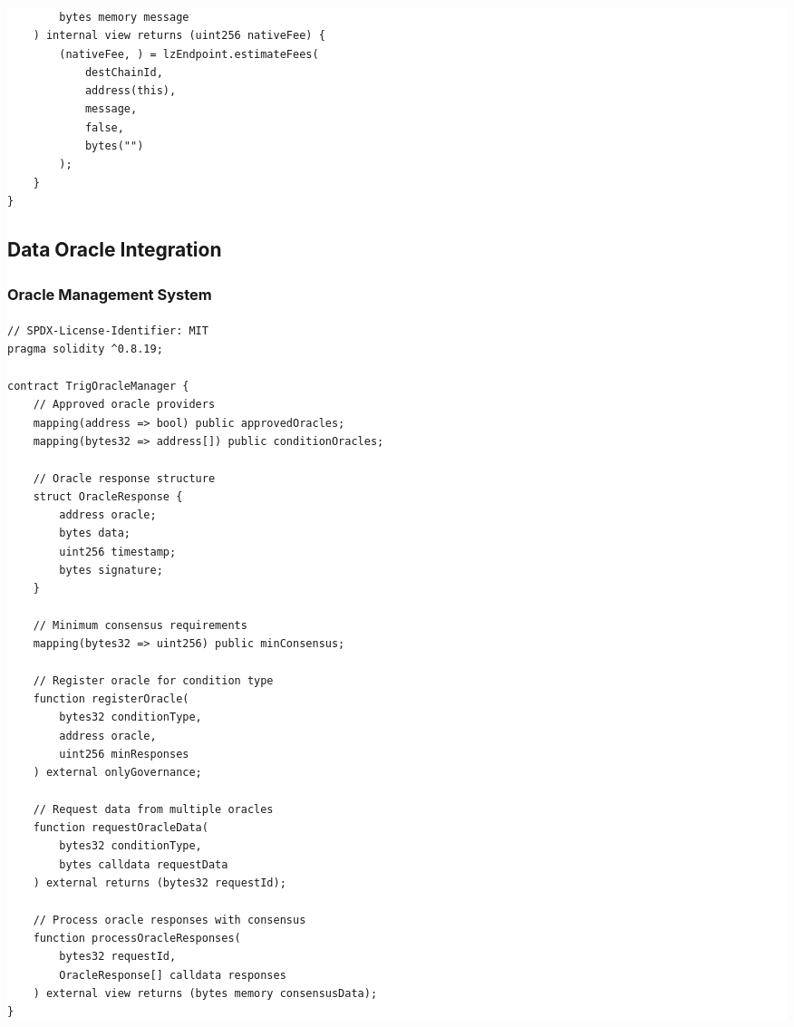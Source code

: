 ```solidity
        bytes memory message
    ) internal view returns (uint256 nativeFee) {
        (nativeFee, ) = lzEndpoint.estimateFees(
            destChainId,
            address(this),
            message,
            false,
            bytes("")
        );
    }
}
```

## Data Oracle Integration

### Oracle Management System

```solidity
// SPDX-License-Identifier: MIT
pragma solidity ^0.8.19;

contract TrigOracleManager {
    // Approved oracle providers
    mapping(address => bool) public approvedOracles;
    mapping(bytes32 => address[]) public conditionOracles;
    
    // Oracle response structure
    struct OracleResponse {
        address oracle;
        bytes data;
        uint256 timestamp;
        bytes signature;
    }
    
    // Minimum consensus requirements
    mapping(bytes32 => uint256) public minConsensus;
    
    // Register oracle for condition type
    function registerOracle(
        bytes32 conditionType,
        address oracle,
        uint256 minResponses
    ) external onlyGovernance;
    
    // Request data from multiple oracles
    function requestOracleData(
        bytes32 conditionType,
        bytes calldata requestData
    ) external returns (bytes32 requestId);
    
    // Process oracle responses with consensus
    function processOracleResponses(
        bytes32 requestId,
        OracleResponse[] calldata responses
    ) external view returns (bytes memory consensusData);
}
```

